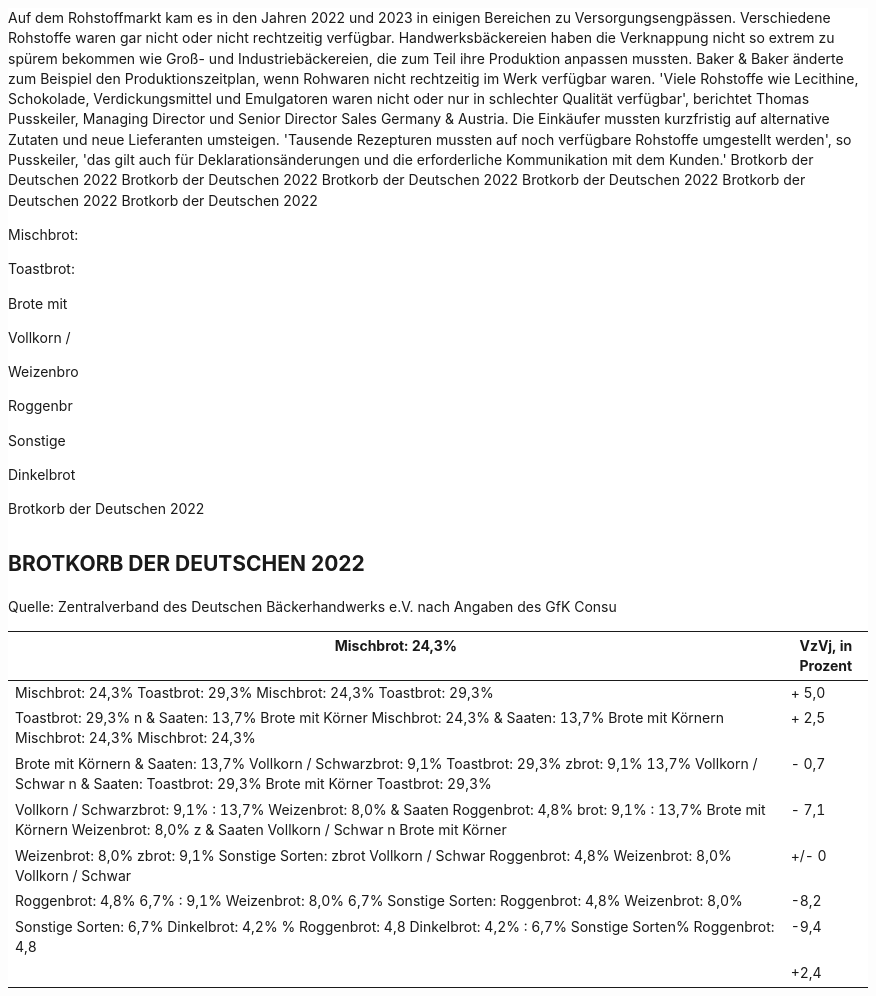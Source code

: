 Auf dem Rohstoffmarkt kam es in den Jahren 2022 und 2023 in einigen Bereichen zu Versorgungsengpässen. Verschiedene Rohstoffe waren gar nicht oder nicht rechtzeitig verfügbar. Handwerksbäckereien haben die Verknappung nicht so extrem zu spürem bekommen wie Groß- und Industriebäckereien, die zum Teil ihre Produktion anpassen mussten. Baker &amp; Baker änderte zum Beispiel den Produktionszeitplan, wenn Rohwaren nicht rechtzeitig im Werk verfügbar waren. 'Viele Rohstoffe wie Lecithine, Schokolade, Verdickungsmittel und Emulgatoren waren nicht oder nur in schlechter Qualität verfügbar', berichtet Thomas Pusskeiler, Managing Director und Senior Director Sales Germany &amp; Austria. Die Einkäufer mussten kurzfristig auf alternative Zutaten und neue Lieferanten umsteigen. 'Tausende Rezepturen mussten auf noch verfügbare Rohstoffe umgestellt werden', so Pusskeiler, 'das gilt auch für Deklarationsänderungen und die erforderliche Kommunikation mit dem Kunden.' Brotkorb	der	Deutschen	2022 Brotkorb	der	Deutschen	2022 Brotkorb	der	Deutschen	2022 Brotkorb	der	Deutschen	2022 Brotkorb	der	Deutschen	2022 Brotkorb	der	Deutschen	2022

Mischbrot:

Toastbrot:

Brote	mit

Vollkorn	/

Weizenbro

Roggenbr

Sonstige

Dinkelbrot

Brotkorb	der	Deutschen	2022

## BROTKORB DER DEUTSCHEN 2022





Quelle:	Zentralverband	des	Deutschen	Bäckerhandwerks	e.V.	nach	Angaben	des	GfK	Consu













| Mischbrot:	24,3%   | VzVj, in Prozent   |
|---|--------------------|
| Mischbrot:	24,3% Toastbrot:	29,3% Mischbrot:	24,3% Toastbrot:	29,3%   | + 5,0              |
| Toastbrot:	29,3% n	&amp;	Saaten:	13,7% Brote	mit	Körner Mischbrot:	24,3% 	&amp;	Saaten:	13,7% Brote	mit	Körnern Mischbrot:	24,3% Mischbrot:	24,3%   | + 2,5              |
| Brote	mit	Körnern	&amp;	Saaten:	13,7% Vollkorn	/	Schwarzbrot:	9,1% Toastbrot:	29,3% zbrot:	9,1% 	13,7% Vollkorn	/	Schwar n	&amp;	Saaten: Toastbrot:	29,3% Brote	mit	Körner Toastbrot:	29,3%   | - 0,7              |
| Vollkorn	/	Schwarzbrot:	9,1% :	13,7% Weizenbrot:	8,0% 	&amp;	Saaten Roggenbrot:	4,8% brot:	9,1% :	13,7% Brote	mit	Körnern Weizenbrot:	8,0% z 	&amp;	Saaten Vollkorn	/	Schwar n Brote	mit	Körner   | - 7,1              |
| Weizenbrot:	8,0% zbrot:	9,1% Sonstige	Sorten:	 zbrot Vollkorn	/	Schwar Roggenbrot:	4,8% Weizenbrot:	8,0% Vollkorn	/	Schwar   | +/- 0              |
| Roggenbrot:	4,8% 6,7% :	9,1% Weizenbrot:	8,0% 6,7% Sonstige	Sorten:	 Roggenbrot:	4,8% Weizenbrot:	8,0%   | -8,2               |
| Sonstige	Sorten:	6,7% Dinkelbrot:	4,2% % Roggenbrot:	4,8 Dinkelbrot:	4,2% :	6,7% Sonstige	Sorten% Roggenbrot:	4,8   | -9,4               |
|   | +2,4               |
